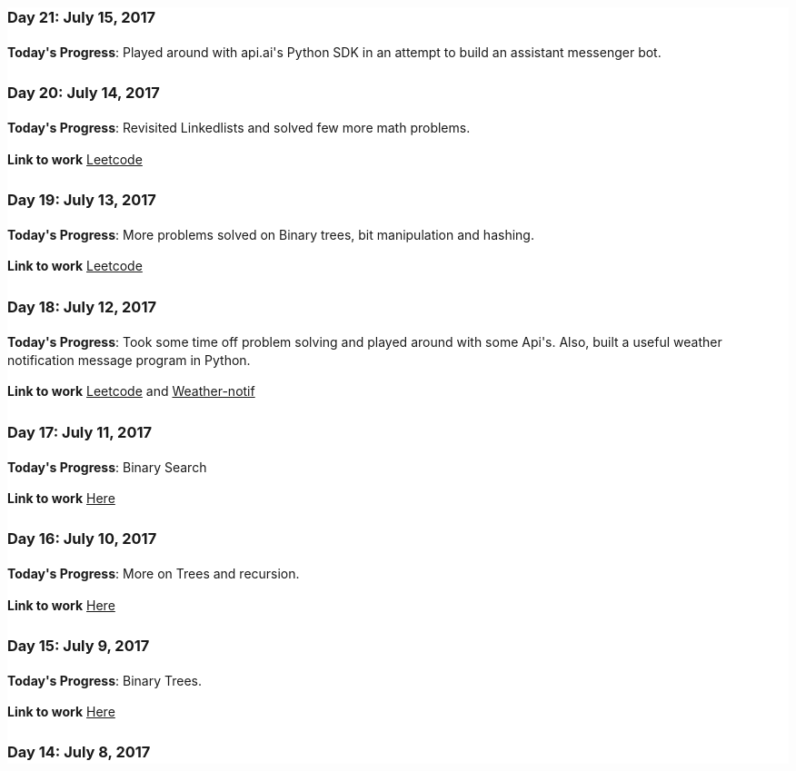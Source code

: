 ### Day 21: July 15, 2017

**Today's Progress**: Played around with api.ai's Python SDK in an attempt to build an assistant messenger bot.

### Day 20: July 14, 2017

**Today's Progress**: Revisited Linkedlists and solved few more math problems.

**Link to work**
[Leetcode](https://github.com/venkateshmantha/Leetcode/commit/0ee6eed7c883c1091cc37bee0bf1d3f1d6420c3b)

### Day 19: July 13, 2017

**Today's Progress**: More problems solved on Binary trees, bit manipulation and hashing.

**Link to work**
[Leetcode](https://github.com/venkateshmantha/Leetcode/commit/c439ad9a70b3d61a49f9b62de14080465dafa169)

### Day 18: July 12, 2017

**Today's Progress**: Took some time off problem solving and played around with some Api's. Also, built a useful weather notification
message program in Python.

**Link to work**
[Leetcode](https://github.com/venkateshmantha/Leetcode/commit/0a54226316471202312595e7f2a9481fd20e1caf) and [Weather-notif](https://github.com/venkateshmantha/Weather-Notif)

### Day 17: July 11, 2017

**Today's Progress**: Binary Search

**Link to work**
[Here](https://github.com/venkateshmantha/Leetcode/commit/f00ac372568e455398a04169d321d7afca655579)

### Day 16: July 10, 2017

**Today's Progress**: More on Trees and recursion.

**Link to work**
[Here](https://github.com/venkateshmantha/leetcode/commit/719483f6a6f7150ced7f1924dbe6d1171a132dab)

### Day 15: July 9, 2017

**Today's Progress**: Binary Trees.

**Link to work**
[Here](https://github.com/venkateshmantha/hackerrank/commit/2bfe5a04826f34a7d985a0294445cf74ce46665b)

### Day 14: July 8, 2017
